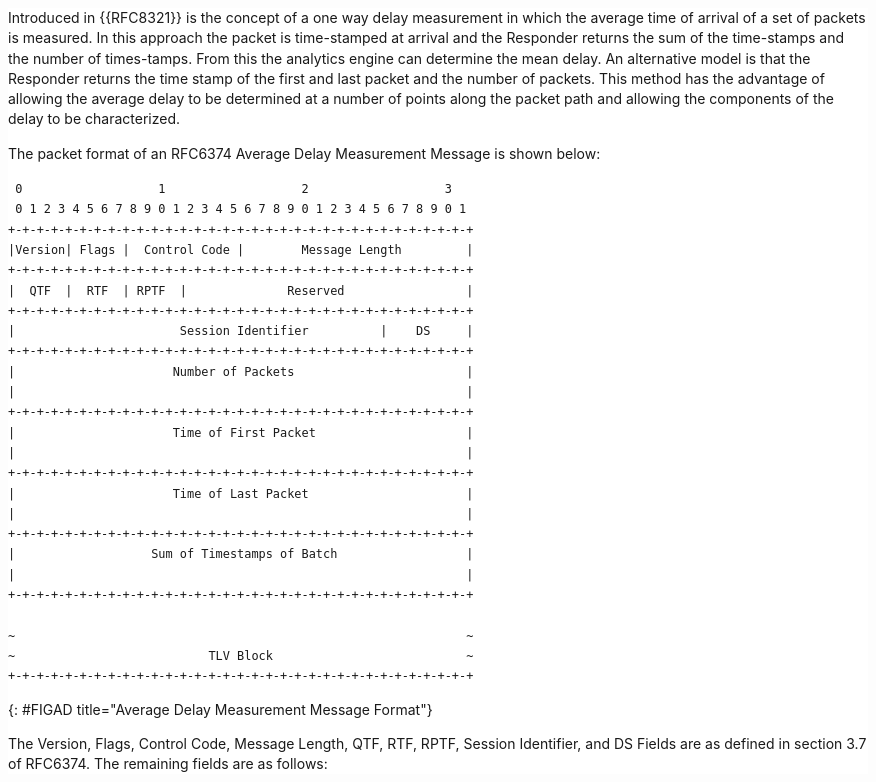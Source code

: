 Introduced in {{RFC8321}} is the concept of a one
way delay measurement in which the average time of arrival of a
set of packets is measured. In this approach the packet is time-stamped
at arrival and the Responder returns the sum of the time-stamps
and the number of times-tamps. From this the analytics engine can
determine the mean delay. An alternative model is that the Responder
returns the time stamp of the first and last packet and the
number of packets. This method has the advantage of allowing the
average delay to be determined at a number of points along the
packet path and allowing the components of the delay to be
characterized.

The packet format of an RFC6374 Average Delay Measurement Message
is shown below:

     0                   1                   2                   3
     0 1 2 3 4 5 6 7 8 9 0 1 2 3 4 5 6 7 8 9 0 1 2 3 4 5 6 7 8 9 0 1
    +-+-+-+-+-+-+-+-+-+-+-+-+-+-+-+-+-+-+-+-+-+-+-+-+-+-+-+-+-+-+-+-+
    |Version| Flags |  Control Code |        Message Length         |
    +-+-+-+-+-+-+-+-+-+-+-+-+-+-+-+-+-+-+-+-+-+-+-+-+-+-+-+-+-+-+-+-+
    |  QTF  |  RTF  | RPTF  |              Reserved                 |
    +-+-+-+-+-+-+-+-+-+-+-+-+-+-+-+-+-+-+-+-+-+-+-+-+-+-+-+-+-+-+-+-+
    |                       Session Identifier          |    DS     |
    +-+-+-+-+-+-+-+-+-+-+-+-+-+-+-+-+-+-+-+-+-+-+-+-+-+-+-+-+-+-+-+-+
    |                      Number of Packets                        |
    |                                                               |
    +-+-+-+-+-+-+-+-+-+-+-+-+-+-+-+-+-+-+-+-+-+-+-+-+-+-+-+-+-+-+-+-+
    |                      Time of First Packet                     |
    |                                                               |
    +-+-+-+-+-+-+-+-+-+-+-+-+-+-+-+-+-+-+-+-+-+-+-+-+-+-+-+-+-+-+-+-+
    |                      Time of Last Packet                      |
    |                                                               |
    +-+-+-+-+-+-+-+-+-+-+-+-+-+-+-+-+-+-+-+-+-+-+-+-+-+-+-+-+-+-+-+-+
    |                   Sum of Timestamps of Batch                  |
    |                                                               |
    +-+-+-+-+-+-+-+-+-+-+-+-+-+-+-+-+-+-+-+-+-+-+-+-+-+-+-+-+-+-+-+-+
    
    ~                                                               ~
    ~                           TLV Block                           ~
    +-+-+-+-+-+-+-+-+-+-+-+-+-+-+-+-+-+-+-+-+-+-+-+-+-+-+-+-+-+-+-+-+
{: #FIGAD title="Average Delay Measurement Message Format"}

The Version, Flags, Control Code, Message Length, QTF, RTF, RPTF,
Session Identifier, and DS Fields are as defined in section 3.7
of RFC6374. The remaining fields are as follows:
